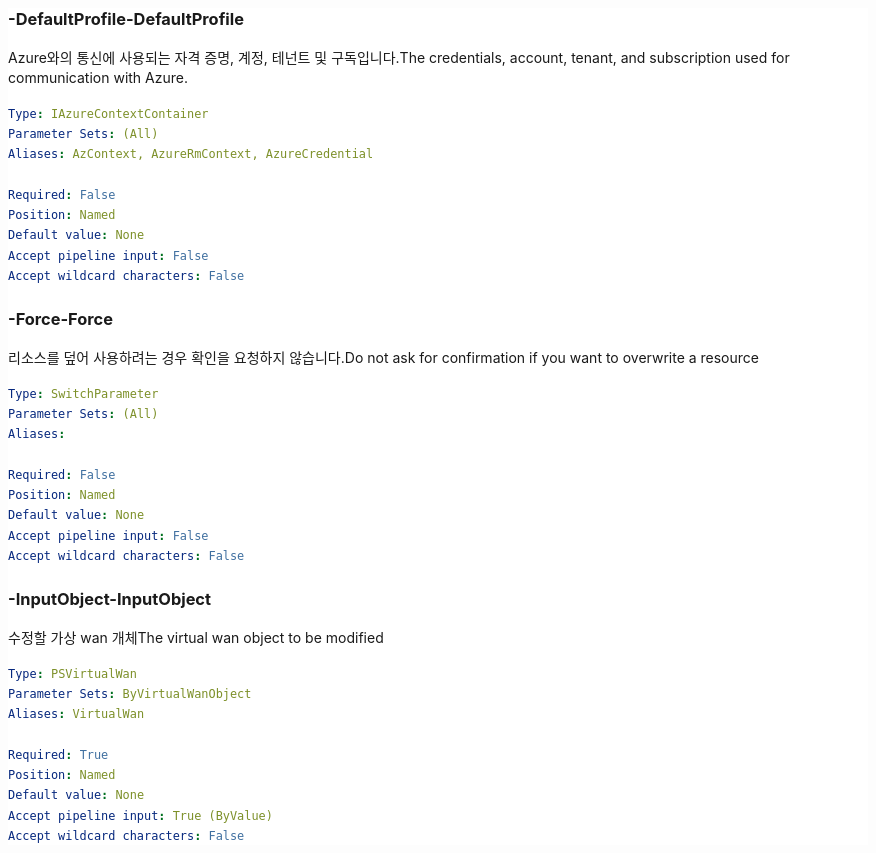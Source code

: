 ### <span data-ttu-id="61d7d-121">-DefaultProfile</span><span class="sxs-lookup"><span data-stu-id="61d7d-121">-DefaultProfile</span></span>
<span data-ttu-id="61d7d-122">Azure와의 통신에 사용되는 자격 증명, 계정, 테넌트 및 구독입니다.</span><span class="sxs-lookup"><span data-stu-id="61d7d-122">The credentials, account, tenant, and subscription used for communication with Azure.</span></span>

```yaml
Type: IAzureContextContainer
Parameter Sets: (All)
Aliases: AzContext, AzureRmContext, AzureCredential

Required: False
Position: Named
Default value: None
Accept pipeline input: False
Accept wildcard characters: False
```

### <span data-ttu-id="61d7d-123">-Force</span><span class="sxs-lookup"><span data-stu-id="61d7d-123">-Force</span></span>
<span data-ttu-id="61d7d-124">리소스를 덮어 사용하려는 경우 확인을 요청하지 않습니다.</span><span class="sxs-lookup"><span data-stu-id="61d7d-124">Do not ask for confirmation if you want to overwrite a resource</span></span>

```yaml
Type: SwitchParameter
Parameter Sets: (All)
Aliases:

Required: False
Position: Named
Default value: None
Accept pipeline input: False
Accept wildcard characters: False
```

### <span data-ttu-id="61d7d-125">-InputObject</span><span class="sxs-lookup"><span data-stu-id="61d7d-125">-InputObject</span></span>
<span data-ttu-id="61d7d-126">수정할 가상 wan 개체</span><span class="sxs-lookup"><span data-stu-id="61d7d-126">The virtual wan object to be modified</span></span>

```yaml
Type: PSVirtualWan
Parameter Sets: ByVirtualWanObject
Aliases: VirtualWan

Required: True
Position: Named
Default value: None
Accept pipeline input: True (ByValue)
Accept wildcard characters: False
```
